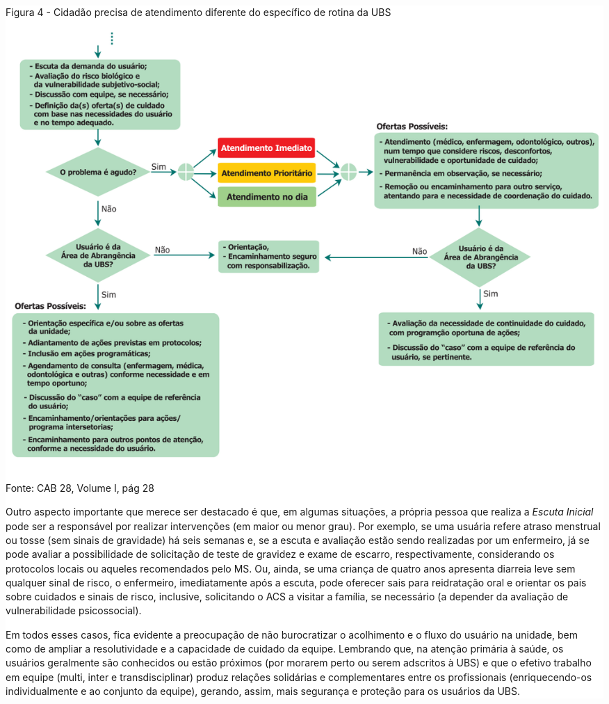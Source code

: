 Figura 4 - Cidadão precisa de atendimento diferente do específico de rotina da UBS

![](media/pec_image5.png)

Fonte: CAB 28, Volume I, pág 28

Outro aspecto importante que merece ser destacado é que, em algumas situações, a própria pessoa que realiza a *Escuta Inicial* pode ser a responsável por realizar intervenções (em maior ou menor grau). Por exemplo, se uma usuária refere atraso menstrual ou tosse (sem sinais de gravidade) há seis semanas e, se a escuta e avaliação estão sendo realizadas por um enfermeiro, já se pode avaliar a possibilidade de solicitação de teste de gravidez e exame de escarro, respectivamente, considerando os protocolos locais ou aqueles recomendados pelo MS. Ou, ainda, se uma criança de quatro anos apresenta diarreia leve sem qualquer sinal de risco, o enfermeiro, imediatamente após a escuta, pode oferecer sais para reidratação oral e orientar os pais sobre cuidados e sinais de risco, inclusive, solicitando o ACS a visitar a família, se necessário (a depender da avaliação de vulnerabilidade psicossocial).

Em todos esses casos, fica evidente a preocupação de não burocratizar o acolhimento e o fluxo do usuário na unidade, bem como de ampliar a resolutividade e a capacidade de cuidado da equipe. Lembrando que, na atenção primária à saúde, os usuários geralmente são conhecidos ou estão próximos (por morarem perto ou serem adscritos à UBS) e que o efetivo trabalho em equipe (multi, inter e transdisciplinar) produz relações solidárias e complementares entre os profissionais (enriquecendo-os individualmente e ao conjunto da equipe), gerando, assim, mais segurança e proteção para os usuários da UBS.
